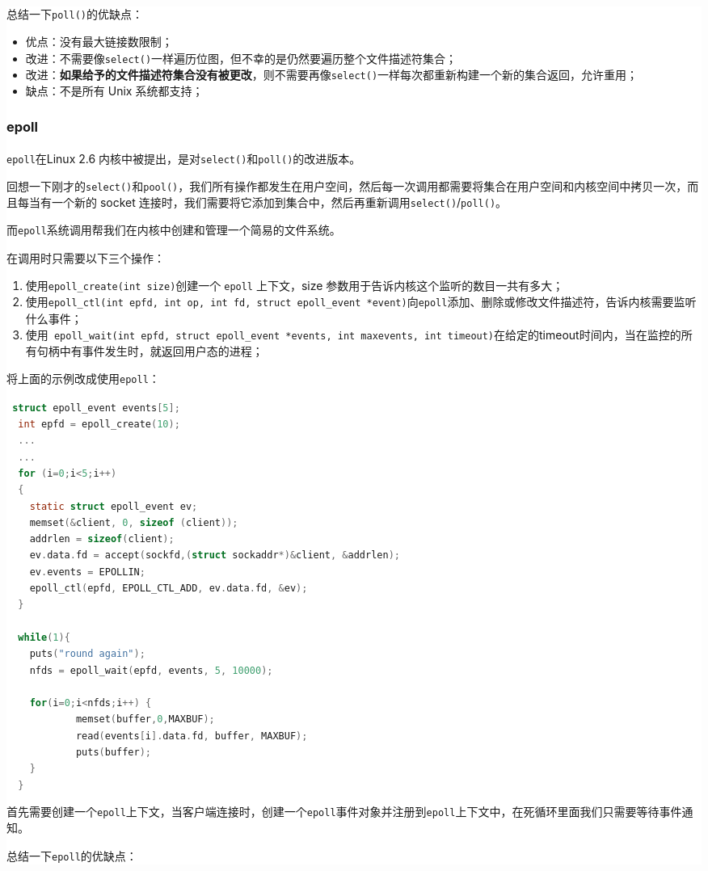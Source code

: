 总结一下`poll()`的优缺点：

* 优点：没有最大链接数限制；
* 改进：不需要像`select()`一样遍历位图，但不幸的是仍然要遍历整个文件描述符集合；
* 改进：**如果给予的文件描述符集合没有被更改**，则不需要再像`select()`一样每次都重新构建一个新的集合返回，允许重用；
* 缺点：不是所有 Unix 系统都支持；

### epoll

`epoll`在Linux 2.6 内核中被提出，是对`select()`和`poll()`的改进版本。

回想一下刚才的`select()`和`pool()`，我们所有操作都发生在用户空间，然后每一次调用都需要将集合在用户空间和内核空间中拷贝一次，而且每当有一个新的 socket 连接时，我们需要将它添加到集合中，然后再重新调用`select()`/`poll()`。

而`epoll`系统调用帮我们在内核中创建和管理一个简易的文件系统。

在调用时只需要以下三个操作：

1. 使用`epoll_create(int size)`创建一个 `epoll` 上下文，size 参数用于告诉内核这个监听的数目一共有多大；
2. 使用`epoll_ctl(int epfd, int op, int fd, struct epoll_event *event)`向`epoll`添加、删除或修改文件描述符，告诉内核需要监听什么事件；
3. 使用` epoll_wait(int epfd, struct epoll_event *events, int maxevents, int timeout)`在给定的timeout时间内，当在监控的所有句柄中有事件发生时，就返回用户态的进程；

将上面的示例改成使用`epoll`：

```c
 struct epoll_event events[5];
  int epfd = epoll_create(10);
  ...
  ...
  for (i=0;i<5;i++) 
  {
    static struct epoll_event ev;
    memset(&client, 0, sizeof (client));
    addrlen = sizeof(client);
    ev.data.fd = accept(sockfd,(struct sockaddr*)&client, &addrlen);
    ev.events = EPOLLIN;
    epoll_ctl(epfd, EPOLL_CTL_ADD, ev.data.fd, &ev); 
  }
  
  while(1){
  	puts("round again");
  	nfds = epoll_wait(epfd, events, 5, 10000);
	
	for(i=0;i<nfds;i++) {
			memset(buffer,0,MAXBUF);
			read(events[i].data.fd, buffer, MAXBUF);
			puts(buffer);
	}
  }
```

首先需要创建一个`epoll`上下文，当客户端连接时，创建一个`epoll`事件对象并注册到`epoll`上下文中，在死循环里面我们只需要等待事件通知。

总结一下`epoll`的优缺点：
